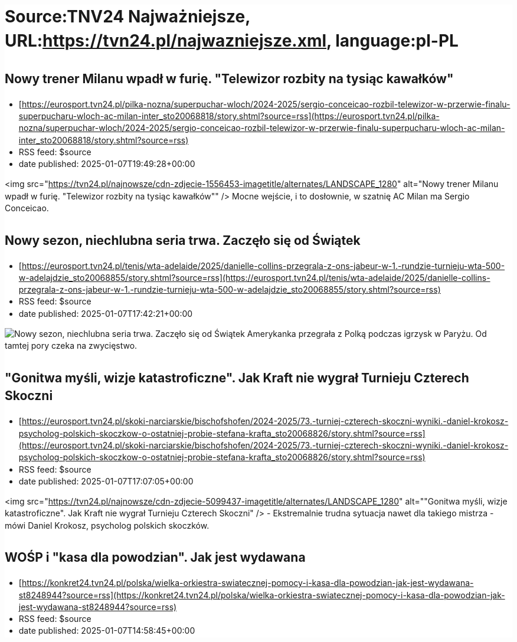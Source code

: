 # Source:TNV24 Najważniejsze, URL:https://tvn24.pl/najwazniejsze.xml, language:pl-PL

## Nowy trener Milanu wpadł w furię. "Telewizor rozbity na tysiąc kawałków"
 - [https://eurosport.tvn24.pl/pilka-nozna/superpuchar-wloch/2024-2025/sergio-conceicao-rozbil-telewizor-w-przerwie-finalu-superpucharu-wloch-ac-milan-inter_sto20068818/story.shtml?source=rss](https://eurosport.tvn24.pl/pilka-nozna/superpuchar-wloch/2024-2025/sergio-conceicao-rozbil-telewizor-w-przerwie-finalu-superpucharu-wloch-ac-milan-inter_sto20068818/story.shtml?source=rss)
 - RSS feed: $source
 - date published: 2025-01-07T19:49:28+00:00

<img src="https://tvn24.pl/najnowsze/cdn-zdjecie-1556453-imagetitle/alternates/LANDSCAPE_1280" alt="Nowy trener Milanu wpadł w furię. "Telewizor rozbity na tysiąc kawałków"" />
    Mocne wejście, i to dosłownie, w szatnię AC Milan ma Sergio Conceicao.

## Nowy sezon, niechlubna seria trwa. Zaczęło się od Świątek
 - [https://eurosport.tvn24.pl/tenis/wta-adelaide/2025/danielle-collins-przegrala-z-ons-jabeur-w-1.-rundzie-turnieju-wta-500-w-adelajdzie_sto20068855/story.shtml?source=rss](https://eurosport.tvn24.pl/tenis/wta-adelaide/2025/danielle-collins-przegrala-z-ons-jabeur-w-1.-rundzie-turnieju-wta-500-w-adelajdzie_sto20068855/story.shtml?source=rss)
 - RSS feed: $source
 - date published: 2025-01-07T17:42:21+00:00

<img src="https://tvn24.pl/najnowsze/cdn-zdjecie-1796289-imagetitle/alternates/LANDSCAPE_1280" alt="Nowy sezon, niechlubna seria trwa. Zaczęło się od Świątek" />
    Amerykanka przegrała z Polką podczas igrzysk w Paryżu. Od tamtej pory czeka na zwycięstwo.

## "Gonitwa myśli, wizje katastroficzne". Jak Kraft nie wygrał Turnieju Czterech Skoczni
 - [https://eurosport.tvn24.pl/skoki-narciarskie/bischofshofen/2024-2025/73.-turniej-czterech-skoczni-wyniki.-daniel-krokosz-psycholog-polskich-skoczkow-o-ostatniej-probie-stefana-krafta_sto20068826/story.shtml?source=rss](https://eurosport.tvn24.pl/skoki-narciarskie/bischofshofen/2024-2025/73.-turniej-czterech-skoczni-wyniki.-daniel-krokosz-psycholog-polskich-skoczkow-o-ostatniej-probie-stefana-krafta_sto20068826/story.shtml?source=rss)
 - RSS feed: $source
 - date published: 2025-01-07T17:07:05+00:00

<img src="https://tvn24.pl/najnowsze/cdn-zdjecie-5099437-imagetitle/alternates/LANDSCAPE_1280" alt=""Gonitwa myśli, wizje katastroficzne". Jak Kraft nie wygrał Turnieju Czterech Skoczni" />
    - Ekstremalnie trudna sytuacja nawet dla takiego mistrza - mówi Daniel Krokosz, psycholog polskich skoczków.

## WOŚP i "kasa dla powodzian". Jak jest wydawana
 - [https://konkret24.tvn24.pl/polska/wielka-orkiestra-swiatecznej-pomocy-i-kasa-dla-powodzian-jak-jest-wydawana-st8248944?source=rss](https://konkret24.tvn24.pl/polska/wielka-orkiestra-swiatecznej-pomocy-i-kasa-dla-powodzian-jak-jest-wydawana-st8248944?source=rss)
 - RSS feed: $source
 - date published: 2025-01-07T14:58:45+00:00
